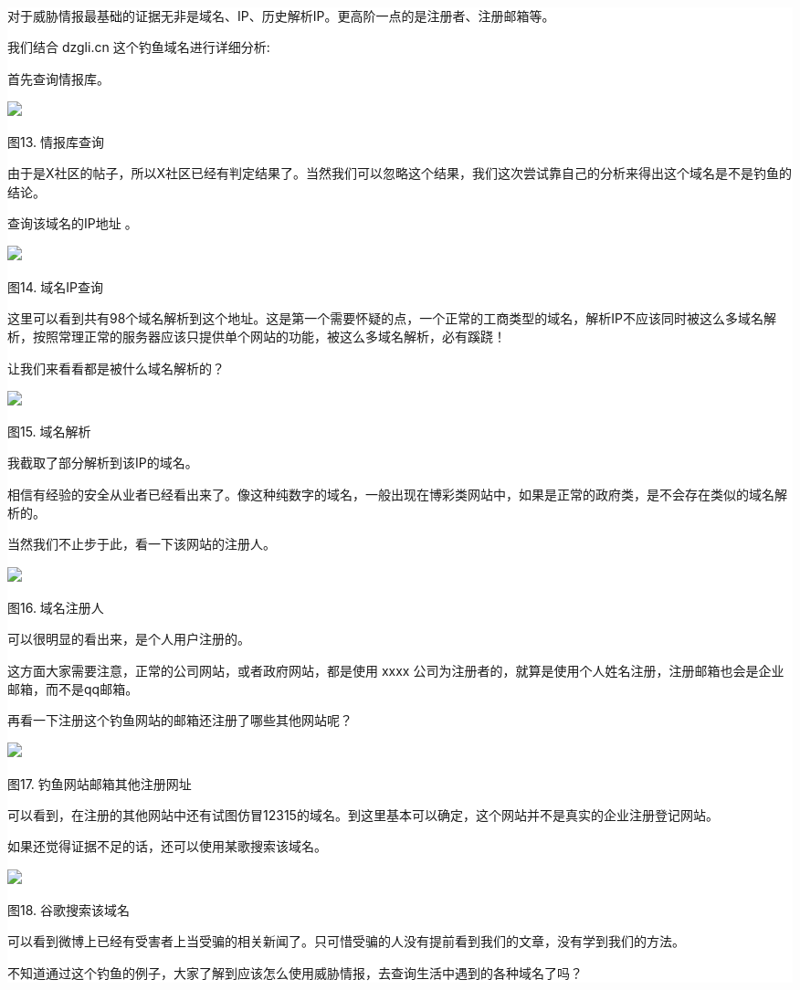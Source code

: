 对于威胁情报最基础的证据无非是域名、IP、历史解析IP。更高阶一点的是注册者、注册邮箱等。

我们结合 dzgli.cn 这个钓鱼域名进行详细分析:

首先查询情报库。

[![](https://p2.ssl.qhimg.com/t0146e2e09b62029114.png)](https://p2.ssl.qhimg.com/t0146e2e09b62029114.png)

图13. 情报库查询

由于是X社区的帖子，所以X社区已经有判定结果了。当然我们可以忽略这个结果，我们这次尝试靠自己的分析来得出这个域名是不是钓鱼的结论。

查询该域名的IP地址 。

[![](https://p5.ssl.qhimg.com/t01fbcbc277ecbd313b.png)](https://p5.ssl.qhimg.com/t01fbcbc277ecbd313b.png)

图14. 域名IP查询

这里可以看到共有98个域名解析到这个地址。这是第一个需要怀疑的点，一个正常的工商类型的域名，解析IP不应该同时被这么多域名解析，按照常理正常的服务器应该只提供单个网站的功能，被这么多域名解析，必有蹊跷！

让我们来看看都是被什么域名解析的？

[![](https://p5.ssl.qhimg.com/t016fcea96a9a5edea1.png)](https://p5.ssl.qhimg.com/t016fcea96a9a5edea1.png)

图15. 域名解析

我截取了部分解析到该IP的域名。

相信有经验的安全从业者已经看出来了。像这种纯数字的域名，一般出现在博彩类网站中，如果是正常的政府类，是不会存在类似的域名解析的。

当然我们不止步于此，看一下该网站的注册人。

[![](https://p4.ssl.qhimg.com/t019c63d74eeb88b539.png)](https://p4.ssl.qhimg.com/t019c63d74eeb88b539.png)

图16. 域名注册人

可以很明显的看出来，是个人用户注册的。

这方面大家需要注意，正常的公司网站，或者政府网站，都是使用 xxxx 公司为注册者的，就算是使用个人姓名注册，注册邮箱也会是企业邮箱，而不是qq邮箱。

再看一下注册这个钓鱼网站的邮箱还注册了哪些其他网站呢？

[![](https://p4.ssl.qhimg.com/t01a134810f5a1e2535.png)](https://p4.ssl.qhimg.com/t01a134810f5a1e2535.png)

图17. 钓鱼网站邮箱其他注册网址

可以看到，在注册的其他网站中还有试图仿冒12315的域名。到这里基本可以确定，这个网站并不是真实的企业注册登记网站。

如果还觉得证据不足的话，还可以使用某歌搜索该域名。

[![](https://p1.ssl.qhimg.com/t019464b2ea40139001.png)](https://p1.ssl.qhimg.com/t019464b2ea40139001.png)

图18. 谷歌搜索该域名

可以看到微博上已经有受害者上当受骗的相关新闻了。只可惜受骗的人没有提前看到我们的文章，没有学到我们的方法。

不知道通过这个钓鱼的例子，大家了解到应该怎么使用威胁情报，去查询生活中遇到的各种域名了吗？

